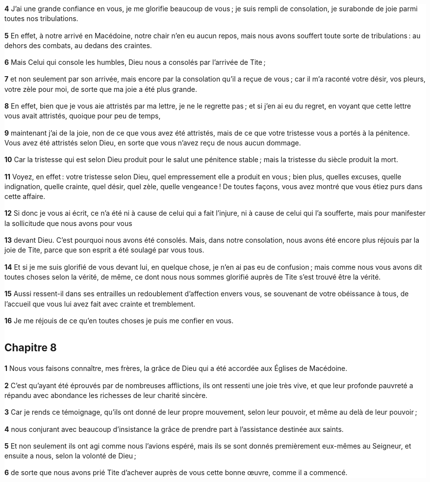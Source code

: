 **4** J’ai une grande confiance en vous, je me glorifie beaucoup de vous ; je suis rempli de consolation, je surabonde de joie parmi toutes nos tribulations.

**5** En effet, à notre arrivé en Macédoine, notre chair n’en eu aucun repos, mais nous avons souffert toute sorte de tribulations : au dehors des combats, au dedans des craintes.

**6** Mais Celui qui console les humbles, Dieu nous a consolés par l’arrivée de Tite ;

**7** et non seulement par son arrivée, mais encore par la consolation qu’il a reçue de vous ; car il m’a raconté votre désir, vos pleurs, votre zèle pour moi, de sorte que ma joie a été plus grande.

**8** En effet, bien que je vous aie attristés par ma lettre, je ne le regrette pas ; et si j’en ai eu du regret, en voyant que cette lettre vous avait attristés, quoique pour peu de temps,

**9** maintenant j’ai de la joie, non de ce que vous avez été attristés, mais de ce que votre tristesse vous a portés à la pénitence. Vous avez été attristés selon Dieu, en sorte que vous n’avez reçu de nous aucun dommage.

**10** Car la tristesse qui est selon Dieu produit pour le salut une pénitence stable ; mais la tristesse du siècle produit la mort.

**11** Voyez, en effet : votre tristesse selon Dieu, quel empressement elle a produit en vous ; bien plus, quelles excuses, quelle indignation, quelle crainte, quel désir, quel zèle, quelle vengeance ! De toutes façons, vous avez montré que vous étiez purs dans cette affaire.

**12** Si donc je vous ai écrit, ce n’a été ni à cause de celui qui a fait l’injure, ni à cause de celui qui l’a soufferte, mais pour manifester la sollicitude que nous avons pour vous

**13** devant Dieu. C’est pourquoi nous avons été consolés. Mais, dans notre consolation, nous avons été encore plus réjouis par la joie de Tite, parce que son esprit a été soulagé par vous tous.

**14** Et si je me suis glorifié de vous devant lui, en quelque chose, je n’en ai pas eu de confusion ; mais comme nous vous avons dit toutes choses selon la vérité, de même, ce dont nous nous sommes glorifié auprès de Tite s’est trouvé être la vérité.

**15** Aussi ressent-il dans ses entrailles un redoublement d’affection envers vous, se souvenant de votre obéissance à tous, de l’accueil que vous lui avez fait avec crainte et tremblement.

**16** Je me réjouis de ce qu’en toutes choses je puis me confier en vous.

## Chapitre 8

**1** Nous vous faisons connaître, mes frères, la grâce de Dieu qui a été accordée aux Églises de Macédoine.

**2** C’est qu’ayant été éprouvés par de nombreuses afflictions, ils ont ressenti une joie très vive, et que leur profonde pauvreté a répandu avec abondance les richesses de leur charité sincère.

**3** Car je rends ce témoignage, qu’ils ont donné de leur propre mouvement, selon leur pouvoir, et même au delà de leur pouvoir ;

**4** nous conjurant avec beaucoup d’insistance la grâce de prendre part à l’assistance destinée aux saints.

**5** Et non seulement ils ont agi comme nous l’avions espéré, mais ils se sont donnés premièrement eux-mêmes au Seigneur, et ensuite a nous, selon la volonté de Dieu ;

**6** de sorte que nous avons prié Tite d’achever auprès de vous cette bonne œuvre, comme il a commencé.
